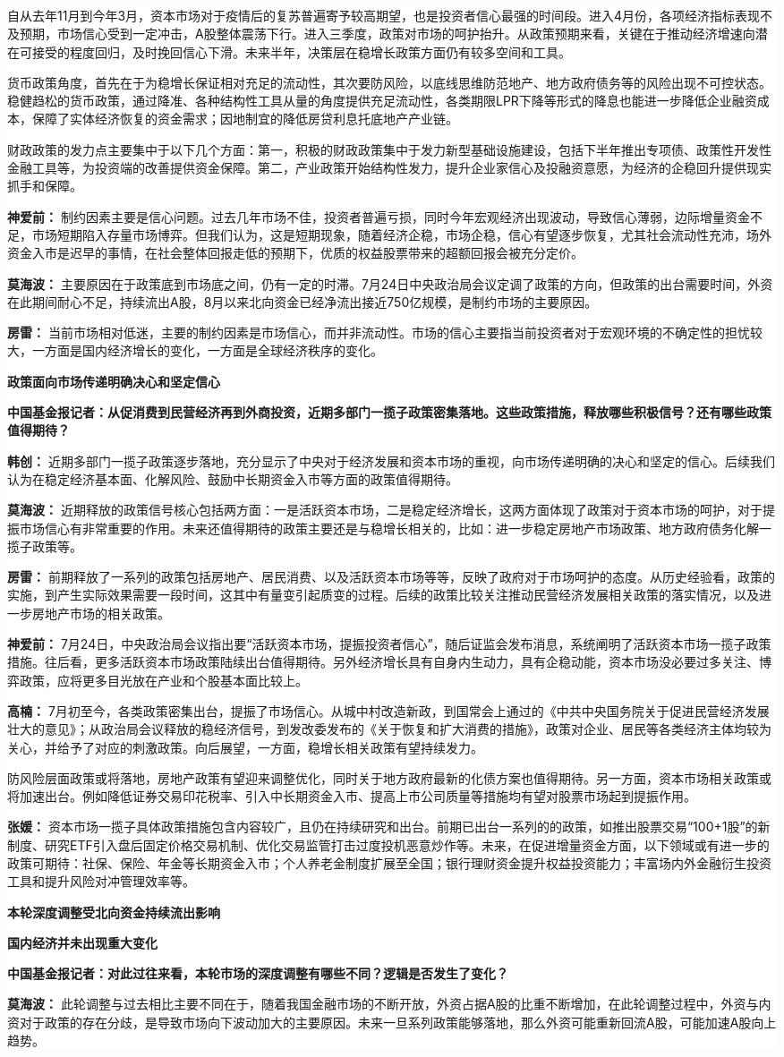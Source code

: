 自从去年11月到今年3月，资本市场对于疫情后的复苏普遍寄予较高期望，也是投资者信心最强的时间段。进入4月份，各项经济指标表现不及预期，市场信心受到一定冲击，A股整体震荡下行。进入三季度，政策对市场的呵护抬升。从政策预期来看，关键在于推动经济增速向潜在可接受的程度回归，及时挽回信心下滑。未来半年，决策层在稳增长政策方面仍有较多空间和工具。

货币政策角度，首先在于为稳增长保证相对充足的流动性，其次要防风险，以底线思维防范地产、地方政府债务等的风险出现不可控状态。稳健趋松的货币政策，通过降准、各种结构性工具从量的角度提供充足流动性，各类期限LPR下降等形式的降息也能进一步降低企业融资成本，保障了实体经济恢复的资金需求；因地制宜的降低房贷利息托底地产产业链。

财政政策的发力点主要集中于以下几个方面：第一，积极的财政政策集中于发力新型基础设施建设，包括下半年推出专项债、政策性开发性金融工具等，为投资端的改善提供资金保障。第二，产业政策开始结构性发力，提升企业家信心及投融资意愿，为经济的企稳回升提供现实抓手和保障。

**神爱前：**
制约因素主要是信心问题。过去几年市场不佳，投资者普遍亏损，同时今年宏观经济出现波动，导致信心薄弱，边际增量资金不足，市场短期陷入存量市场博弈。但我们认为，这是短期现象，随着经济企稳，市场企稳，信心有望逐步恢复，尤其社会流动性充沛，场外资金入市是迟早的事情，在社会整体回报走低的预期下，优质的权益股票带来的超额回报会被充分定价。

**莫海波：**
主要原因在于政策底到市场底之间，仍有一定的时滞。7月24日中央政治局会议定调了政策的方向，但政策的出台需要时间，外资在此期间耐心不足，持续流出A股，8月以来北向资金已经净流出接近750亿规模，是制约市场的主要原因。

**房雷：**
当前市场相对低迷，主要的制约因素是市场信心，而并非流动性。市场的信心主要指当前投资者对于宏观环境的不确定性的担忧较大，一方面是国内经济增长的变化，一方面是全球经济秩序的变化。

**政策面向市场传递明确决心和坚定信心**

**中国基金报记者：从促消费到民营经济再到外商投资，近期多部门一揽子政策密集落地。这些政策措施，释放哪些积极信号？还有哪些政策值得期待？**

**韩创：**
近期多部门一揽子政策逐步落地，充分显示了中央对于经济发展和资本市场的重视，向市场传递明确的决心和坚定的信心。后续我们认为在稳定经济基本面、化解风险、鼓励中长期资金入市等方面的政策值得期待。

**莫海波：**
近期释放的政策信号核心包括两方面：一是活跃资本市场，二是稳定经济增长，这两方面体现了政策对于资本市场的呵护，对于提振市场信心有非常重要的作用。未来还值得期待的政策主要还是与稳增长相关的，比如：进一步稳定房地产市场政策、地方政府债务化解一揽子政策等。

**房雷：**
前期释放了一系列的政策包括房地产、居民消费、以及活跃资本市场等等，反映了政府对于市场呵护的态度。从历史经验看，政策的实施，到产生实际效果需要一段时间，这其中有量变引起质变的过程。后续的政策比较关注推动民营经济发展相关政策的落实情况，以及进一步房地产市场的相关政策。

**神爱前：**
7月24日，中央政治局会议指出要“活跃资本市场，提振投资者信心”，随后证监会发布消息，系统阐明了活跃资本市场一揽子政策措施。往后看，更多活跃资本市场政策陆续出台值得期待。另外经济增长具有自身内生动力，具有企稳动能，资本市场没必要过多关注、博弈政策，应将更多目光放在产业和个股基本面比较上。

**高楠：**
7月初至今，各类政策密集出台，提振了市场信心。从城中村改造新政，到国常会上通过的《中共中央国务院关于促进民营经济发展壮大的意见》；从政治局会议释放的稳经济信号，到发改委发布的《关于恢复和扩大消费的措施》，政策对企业、居民等各类经济主体均较为关心，并给予了对应的刺激政策。向后展望，一方面，稳增长相关政策有望持续发力。

防风险层面政策或将落地，房地产政策有望迎来调整优化，同时关于地方政府最新的化债方案也值得期待。另一方面，资本市场相关政策或将加速出台。例如降低证券交易印花税率、引入中长期资金入市、提高上市公司质量等措施均有望对股票市场起到提振作用。

**张媛：**
资本市场一揽子具体政策措施包含内容较广，且仍在持续研究和出台。前期已出台一系列的的政策，如推出股票交易“100+1股”的新制度、研究ETF引入盘后固定价格交易机制、优化交易监管打击过度投机恶意炒作等。未来，在促进增量资金方面，以下领域或有进一步的政策可期待：社保、保险、年金等长期资金入市；个人养老金制度扩展至全国；银行理财资金提升权益投资能力；丰富场内外金融衍生投资工具和提升风险对冲管理效率等。

**本轮深度调整受北向资金持续流出影响**

**国内经济并未出现重大变化**

**中国基金报记者：对此过往来看，本轮市场的深度调整有哪些不同？逻辑是否发生了变化？**

**莫海波：**
此轮调整与过去相比主要不同在于，随着我国金融市场的不断开放，外资占据A股的比重不断增加，在此轮调整过程中，外资与内资对于政策的存在分歧，是导致市场向下波动加大的主要原因。未来一旦系列政策能够落地，那么外资可能重新回流A股，可能加速A股向上趋势。
